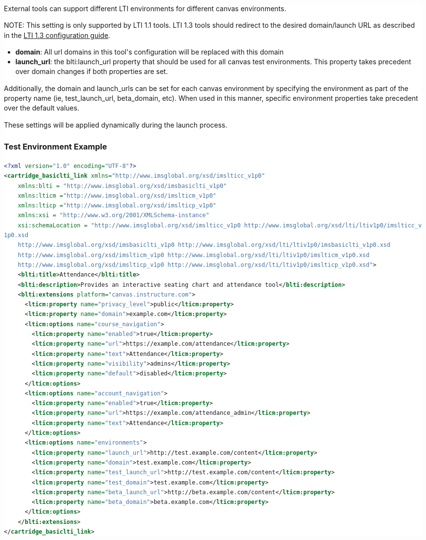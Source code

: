 External tools can support different LTI environments for different canvas environments.

NOTE: This setting is only supported by LTI 1.1 tools. LTI 1.3 tools should redirect to the
desired domain/launch URL as described in the <a href="file.lti_dev_key_config.html#login-redirect">LTI 1.3 configuration guide</a>.

* __domain__: All url domains in this tool's configuration will be replaced with this domain
* __launch_url__: the blti:launch\_url property that should be used for all canvas test environments.
This property takes precedent over domain changes if both properties are set.

Additionally, the domain and launch\_urls can be set for each canvas environment
by specifying the environment as part of the property name (ie, test\_launch\_url,
beta\_domain, etc).  When used in this manner, specific environment properties take
precedent over the default values.

These settings will be applied dynamically during the launch process.

### Test Environment Example

```xml
<?xml version="1.0" encoding="UTF-8"?>
<cartridge_basiclti_link xmlns="http://www.imsglobal.org/xsd/imslticc_v1p0"
    xmlns:blti = "http://www.imsglobal.org/xsd/imsbasiclti_v1p0"
    xmlns:lticm ="http://www.imsglobal.org/xsd/imslticm_v1p0"
    xmlns:lticp ="http://www.imsglobal.org/xsd/imslticp_v1p0"
    xmlns:xsi = "http://www.w3.org/2001/XMLSchema-instance"
    xsi:schemaLocation = "http://www.imsglobal.org/xsd/imslticc_v1p0 http://www.imsglobal.org/xsd/lti/ltiv1p0/imslticc_v1p0.xsd
    http://www.imsglobal.org/xsd/imsbasiclti_v1p0 http://www.imsglobal.org/xsd/lti/ltiv1p0/imsbasiclti_v1p0.xsd
    http://www.imsglobal.org/xsd/imslticm_v1p0 http://www.imsglobal.org/xsd/lti/ltiv1p0/imslticm_v1p0.xsd
    http://www.imsglobal.org/xsd/imslticp_v1p0 http://www.imsglobal.org/xsd/lti/ltiv1p0/imslticp_v1p0.xsd">
    <blti:title>Attendance</blti:title>
    <blti:description>Provides an interactive seating chart and attendance tool</blti:description>
    <blti:extensions platform="canvas.instructure.com">
      <lticm:property name="privacy_level">public</lticm:property>
      <lticm:property name="domain">example.com</lticm:property>
      <lticm:options name="course_navigation">
        <lticm:property name="enabled">true</lticm:property>
        <lticm:property name="url">https://example.com/attendance</lticm:property>
        <lticm:property name="text">Attendance</lticm:property>
        <lticm:property name="visibility">admins</lticm:property>
        <lticm:property name="default">disabled</lticm:property>
      </lticm:options>
      <lticm:options name="account_navigation">
        <lticm:property name="enabled">true</lticm:property>
        <lticm:property name="url">https://example.com/attendance_admin</lticm:property>
        <lticm:property name="text">Attendance</lticm:property>
      </lticm:options>
      <lticm:options name="environments">
        <lticm:property name="launch_url">http://test.example.com/content</lticm:property>
        <lticm:property name="domain">test.example.com</lticm:property>
        <lticm:property name="test_launch_url">http://test.example.com/content</lticm:property>
        <lticm:property name="test_domain">test.example.com</lticm:property>
        <lticm:property name="beta_launch_url">http://beta.example.com/content</lticm:property>
        <lticm:property name="beta_domain">beta.example.com</lticm:property>
      </lticm:options>
    </blti:extensions>
</cartridge_basiclti_link>
```
